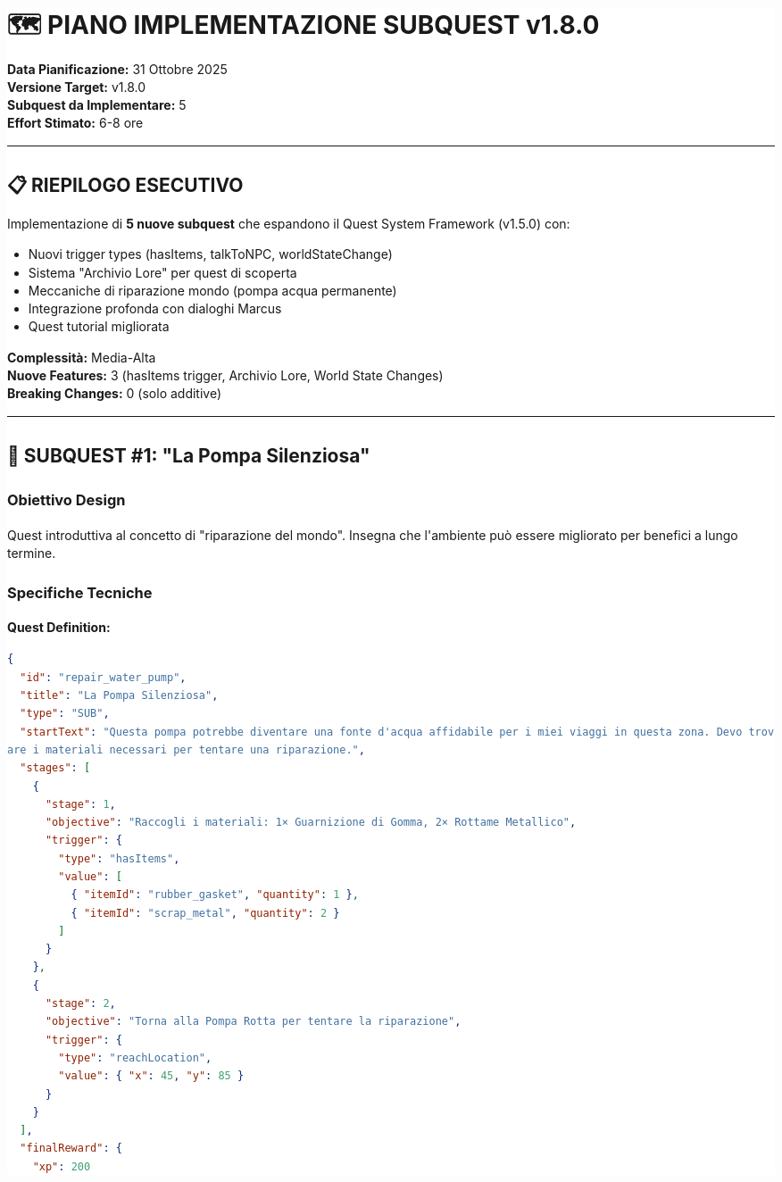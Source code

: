 # 🗺️ PIANO IMPLEMENTAZIONE SUBQUEST v1.8.0

**Data Pianificazione:** 31 Ottobre 2025  
**Versione Target:** v1.8.0  
**Subquest da Implementare:** 5  
**Effort Stimato:** 6-8 ore

---

## 📋 RIEPILOGO ESECUTIVO

Implementazione di **5 nuove subquest** che espandono il Quest System Framework (v1.5.0) con:
- Nuovi trigger types (hasItems, talkToNPC, worldStateChange)
- Sistema "Archivio Lore" per quest di scoperta
- Meccaniche di riparazione mondo (pompa acqua permanente)
- Integrazione profonda con dialoghi Marcus
- Quest tutorial migliorata

**Complessità:** Media-Alta  
**Nuove Features:** 3 (hasItems trigger, Archivio Lore, World State Changes)  
**Breaking Changes:** 0 (solo additive)

---

## 🎯 SUBQUEST #1: "La Pompa Silenziosa"

### Obiettivo Design
Quest introduttiva al concetto di "riparazione del mondo". Insegna che l'ambiente può essere migliorato per benefici a lungo termine.

### Specifiche Tecniche

**Quest Definition:**
```json
{
  "id": "repair_water_pump",
  "title": "La Pompa Silenziosa",
  "type": "SUB",
  "startText": "Questa pompa potrebbe diventare una fonte d'acqua affidabile per i miei viaggi in questa zona. Devo trovare i materiali necessari per tentare una riparazione.",
  "stages": [
    {
      "stage": 1,
      "objective": "Raccogli i materiali: 1× Guarnizione di Gomma, 2× Rottame Metallico",
      "trigger": {
        "type": "hasItems",
        "value": [
          { "itemId": "rubber_gasket", "quantity": 1 },
          { "itemId": "scrap_metal", "quantity": 2 }
        ]
      }
    },
    {
      "stage": 2,
      "objective": "Torna alla Pompa Rotta per tentare la riparazione",
      "trigger": {
        "type": "reachLocation",
        "value": { "x": 45, "y": 85 }
      }
    }
  ],
  "finalReward": {
    "xp": 200
```